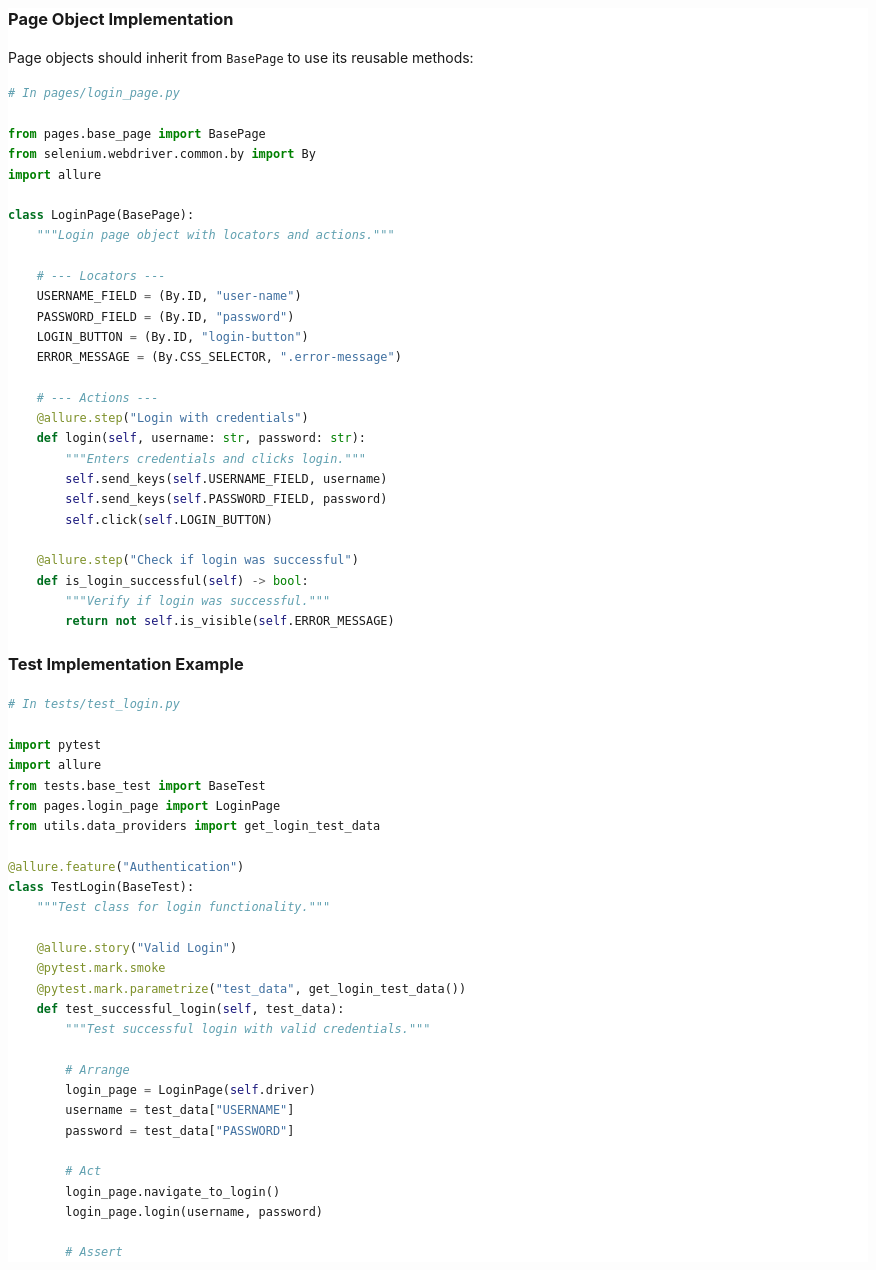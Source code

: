 ### Page Object Implementation

Page objects should inherit from `BasePage` to use its reusable methods:

```python
# In pages/login_page.py

from pages.base_page import BasePage
from selenium.webdriver.common.by import By
import allure

class LoginPage(BasePage):
    """Login page object with locators and actions."""

    # --- Locators ---
    USERNAME_FIELD = (By.ID, "user-name")
    PASSWORD_FIELD = (By.ID, "password")
    LOGIN_BUTTON = (By.ID, "login-button")
    ERROR_MESSAGE = (By.CSS_SELECTOR, ".error-message")

    # --- Actions ---
    @allure.step("Login with credentials")
    def login(self, username: str, password: str):
        """Enters credentials and clicks login."""
        self.send_keys(self.USERNAME_FIELD, username)
        self.send_keys(self.PASSWORD_FIELD, password)
        self.click(self.LOGIN_BUTTON)
    
    @allure.step("Check if login was successful")
    def is_login_successful(self) -> bool:
        """Verify if login was successful."""
        return not self.is_visible(self.ERROR_MESSAGE)
```

### Test Implementation Example

```python
# In tests/test_login.py

import pytest
import allure
from tests.base_test import BaseTest
from pages.login_page import LoginPage
from utils.data_providers import get_login_test_data

@allure.feature("Authentication")
class TestLogin(BaseTest):
    """Test class for login functionality."""
    
    @allure.story("Valid Login")
    @pytest.mark.smoke
    @pytest.mark.parametrize("test_data", get_login_test_data())
    def test_successful_login(self, test_data):
        """Test successful login with valid credentials."""
        
        # Arrange
        login_page = LoginPage(self.driver)
        username = test_data["USERNAME"]
        password = test_data["PASSWORD"]
        
        # Act
        login_page.navigate_to_login()
        login_page.login(username, password)
        
        # Assert
```